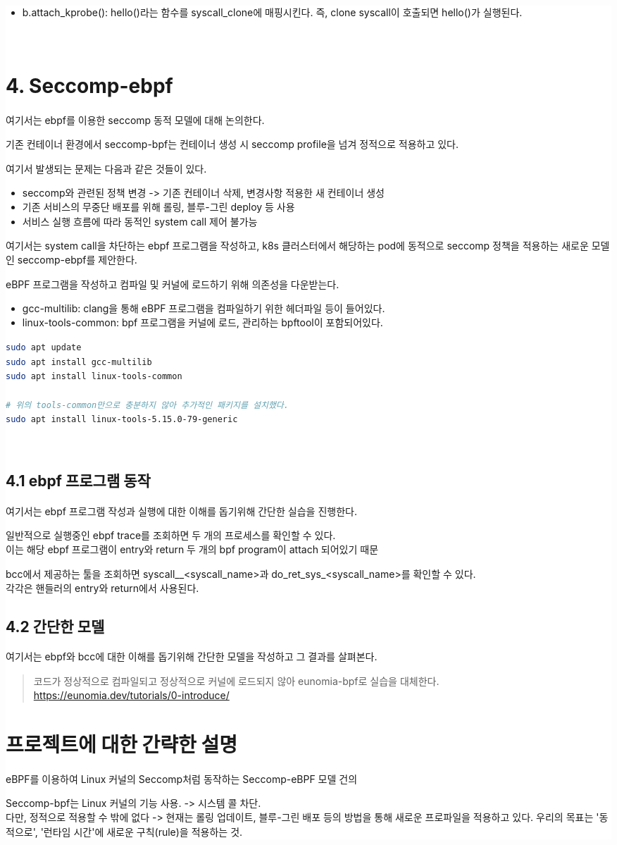 * b.attach_kprobe(): hello()라는 함수를 syscall_clone에 매핑시킨다. 즉, clone syscall이 호출되면 hello()가 실행된다.  


<br>

# 4. Seccomp-ebpf
여기서는 ebpf를 이용한 seccomp 동적 모델에 대해 논의한다.  

기존 컨테이너 환경에서 seccomp-bpf는 컨테이너 생성 시 seccomp profile을 넘겨 정적으로 적용하고 있다.  

여기서 발생되는 문제는 다음과 같은 것들이 있다.  
* seccomp와 관련된 정책 변경 -> 기존 컨테이너 삭제, 변경사항 적용한 새 컨테이너 생성
* 기존 서비스의 무중단 배포를 위해 롤링, 블루-그린 deploy 등 사용  
* 서비스 실행 흐름에 따라 동적인 system call 제어 불가능

여기서는 system call을 차단하는 ebpf 프로그램을 작성하고, k8s 클러스터에서 해당하는 pod에 동적으로 seccomp 정책을 적용하는 새로운 모델인 seccomp-ebpf를 제안한다.  

eBPF 프로그램을 작성하고 컴파일 및 커널에 로드하기 위해 의존성을 다운받는다.  
* gcc-multilib: clang을 통해 eBPF 프로그램을 컴파일하기 위한 헤더파일 등이 들어있다.   
* linux-tools-common: bpf 프로그램을 커널에 로드, 관리하는 bpftool이 포함되어있다.  

```bash
sudo apt update
sudo apt install gcc-multilib
sudo apt install linux-tools-common

# 위의 tools-common만으로 충분하지 않아 추가적인 패키지를 설치했다.  
sudo apt install linux-tools-5.15.0-79-generic
```

<br>

## 4.1 ebpf 프로그램 동작 
여기서는 ebpf 프로그램 작성과 실행에 대한 이해를 돕기위해 간단한 실습을 진행한다.  

일반적으로 실행중인 ebpf trace를 조회하면 두 개의 프로세스를 확인할 수 있다.  
이는 해당 ebpf 프로그램이 entry와 return 두 개의 bpf program이 attach 되어있기 때문  

bcc에서 제공하는 툴을 조회하면 syscall__<syscall_name>과 do_ret_sys_<syscall_name>를 확인할 수 있다.  
각각은 핸들러의 entry와 return에서 사용된다.  


## 4.2 간단한 모델 
여기서는 ebpf와 bcc에 대한 이해를 돕기위해 간단한 모델을 작성하고 그 결과를 살펴본다.  

> 코드가 정상적으로 컴파일되고 정상적으로 커널에 로드되지 않아 eunomia-bpf로 실습을 대체한다.  
https://eunomia.dev/tutorials/0-introduce/



# 프로젝트에 대한 간략한 설명
eBPF를 이용하여 Linux 커널의 Seccomp처럼 동작하는 Seccomp-eBPF 모델 건의

Seccomp-bpf는 Linux 커널의 기능 사용. -> 시스템 콜 차단.  
다만, 정적으로 적용할 수 밖에 없다 -> 현재는 롤링 업데이트, 블루-그린 배포 등의 방법을 통해 새로운 프로파일을 적용하고 있다.
우리의 목표는 '동적으로', '런타임 시간'에 새로운 구칙(rule)을 적용하는 것.  
